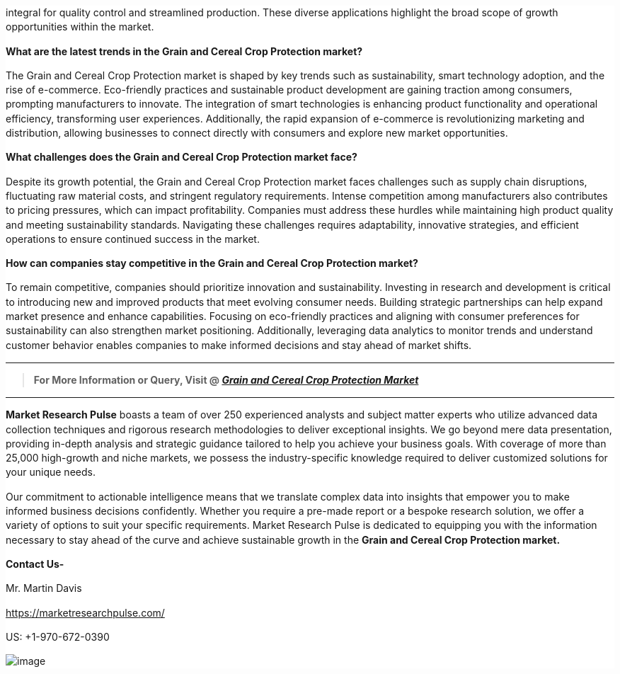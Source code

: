 integral for quality control and streamlined production. These diverse applications highlight the broad scope of growth opportunities within the market.</p><p><strong>What are the latest trends in the Grain and Cereal Crop Protection market?</strong></p><p>The Grain and Cereal Crop Protection market is shaped by key trends such as sustainability, smart technology adoption, and the rise of e-commerce. Eco-friendly practices and sustainable product development are gaining traction among consumers, prompting manufacturers to innovate. The integration of smart technologies is enhancing product functionality and operational efficiency, transforming user experiences. Additionally, the rapid expansion of e-commerce is revolutionizing marketing and distribution, allowing businesses to connect directly with consumers and explore new market opportunities.</p><p><strong>What challenges does the Grain and Cereal Crop Protection market face?</strong></p><p>Despite its growth potential, the Grain and Cereal Crop Protection market faces challenges such as supply chain disruptions, fluctuating raw material costs, and stringent regulatory requirements. Intense competition among manufacturers also contributes to pricing pressures, which can impact profitability. Companies must address these hurdles while maintaining high product quality and meeting sustainability standards. Navigating these challenges requires adaptability, innovative strategies, and efficient operations to ensure continued success in the market.</p><p><strong>How can companies stay competitive in the Grain and Cereal Crop Protection market?</strong></p><p>To remain competitive, companies should prioritize innovation and sustainability. Investing in research and development is critical to introducing new and improved products that meet evolving consumer needs. Building strategic partnerships can help expand market presence and enhance capabilities. Focusing on eco-friendly practices and aligning with consumer preferences for sustainability can also strengthen market positioning. Additionally, leveraging data analytics to monitor trends and understand customer behavior enables companies to make informed decisions and stay ahead of market shifts.</p><hr /><blockquote><p><strong>For More Information or Query, Visit @&nbsp;<em><a href="https://marketresearchpulse.com/report/43192/grain-and-cereal-crop-protection-market?utm_source=Linkedin&utm_medium=022">Grain and Cereal Crop Protection Market</a></em></strong></p></blockquote><hr /><p><strong>Market Research Pulse</strong> boasts a team of over 250 experienced analysts and subject matter experts who utilize advanced data collection techniques and rigorous research methodologies to deliver exceptional insights. We go beyond mere data presentation, providing in-depth analysis and strategic guidance tailored to help you achieve your business goals. With coverage of more than 25,000 high-growth and niche markets, we possess the industry-specific knowledge required to deliver customized solutions for your unique needs.</p><p>Our commitment to actionable intelligence means that we translate complex data into insights that empower you to make informed business decisions confidently. Whether you require a pre-made report or a bespoke research solution, we offer a variety of options to suit your specific requirements. Market Research Pulse is dedicated to equipping you with the information necessary to stay ahead of the curve and achieve sustainable growth in the <strong>Grain and Cereal Crop Protection market.</strong></p><p><strong>Contact Us-</strong></p><p>Mr. Martin Davis</p><p>https://marketresearchpulse.com/</p><p>US: +1-970-672-0390</p>
![image](https://github.com/user-attachments/assets/7c578797-85b7-4dc9-b2dd-58ae3a138dd1)
